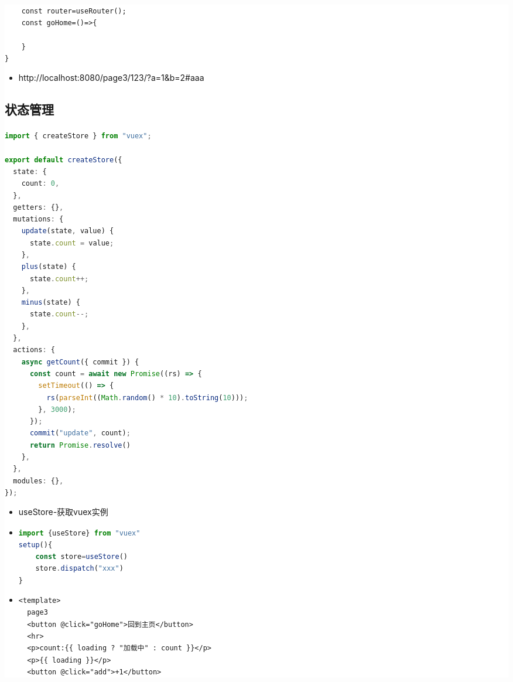   ```
      const router=useRouter();
      const goHome=()=>{
          
      }
  }
  ```

+ http://localhost:8080/page3/123/?a=1&b=2#aaa

## 状态管理

```ts
import { createStore } from "vuex";

export default createStore({
  state: {
    count: 0,
  },
  getters: {},
  mutations: {
    update(state, value) {
      state.count = value;
    },
    plus(state) {
      state.count++;
    },
    minus(state) {
      state.count--;
    },
  },
  actions: {
    async getCount({ commit }) {
      const count = await new Promise((rs) => {
        setTimeout(() => {
          rs(parseInt((Math.random() * 10).toString(10)));
        }, 3000);
      });
      commit("update", count);
      return Promise.resolve()
    },
  },
  modules: {},
});

```



+ useStore-获取vuex实例

+ ```js
  import {useStore} from "vuex"
  setup(){
      const store=useStore()
      store.dispatch("xxx")
  }
  ```

+ ```vue
  <template>
    page3
    <button @click="goHome">回到主页</button>
    <hr>
    <p>count:{{ loading ? "加载中" : count }}</p>
    <p>{{ loading }}</p>
    <button @click="add">+1</button>
  ```